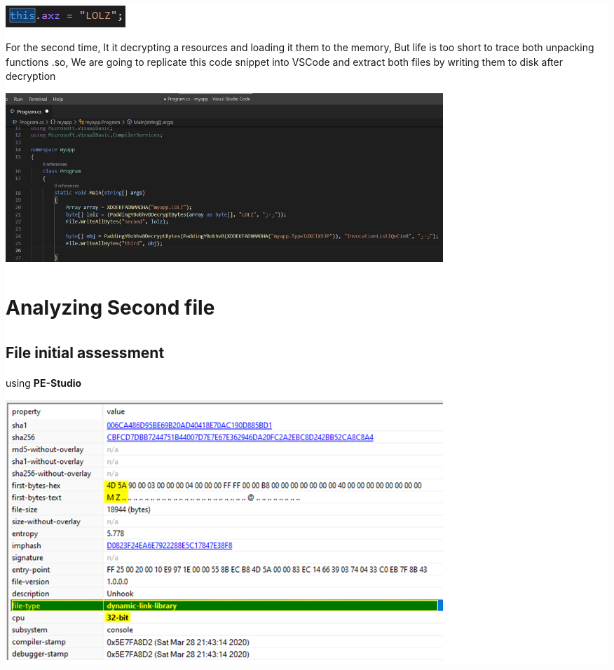 <img src="https://github.com/AbdoD97/abdod97.github.io/blob/master/_posts/media/image20.png?raw=true" style="width:1.78125in;height:0.32292in" />

For the second time, It it decrypting a resources and loading it them to the memory, But life is too short to trace both unpacking
functions .so, We are going to replicate this code snippet into
VSCode and extract both files by writing them to disk after decryption

<img src="https://github.com/AbdoD97/abdod97.github.io/blob/master/_posts/media/image21.png?raw=true" style="width:6.5in;height:2.51319in" />

# Analyzing Second file

## **File initial assessment**

using **PE-Studio**

<img src="https://github.com/AbdoD97/abdod97.github.io/blob/master/_posts/media/image22.png?raw=true" style="width:6.5in;height:3.86667in" />
